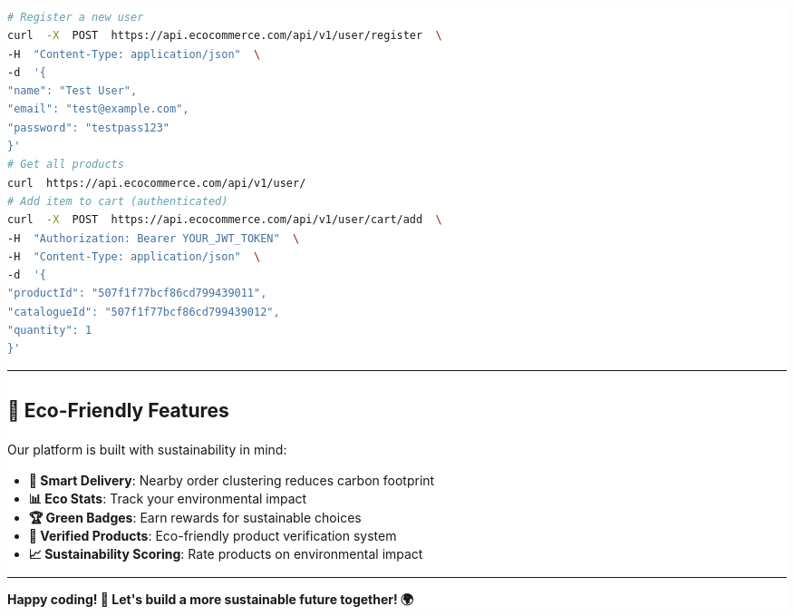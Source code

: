   

```bash
# Register a new user
curl  -X  POST  https://api.ecocommerce.com/api/v1/user/register  \
-H  "Content-Type: application/json"  \
-d  '{
"name": "Test User",
"email": "test@example.com",
"password": "testpass123"
}'
# Get all products
curl  https://api.ecocommerce.com/api/v1/user/
# Add item to cart (authenticated)
curl  -X  POST  https://api.ecocommerce.com/api/v1/user/cart/add  \
-H  "Authorization: Bearer YOUR_JWT_TOKEN"  \
-H  "Content-Type: application/json"  \
-d  '{
"productId": "507f1f77bcf86cd799439011",
"catalogueId": "507f1f77bcf86cd799439012",
"quantity": 1
}'
```

  

----------

  

  

## 🌱 Eco-Friendly Features

  

  

Our platform is built with sustainability in mind:

  

  

-  **🚚 Smart Delivery**: Nearby order clustering reduces carbon footprint
-  **📊 Eco Stats**: Track your environmental impact
-  **🏆 Green Badges**: Earn rewards for sustainable choices
-  **🌿 Verified Products**: Eco-friendly product verification system
-  **📈 Sustainability Scoring**: Rate products on environmental impact

  

  

----------

  

  

**Happy coding! 🎉 Let's build a more sustainable future together! 🌍**